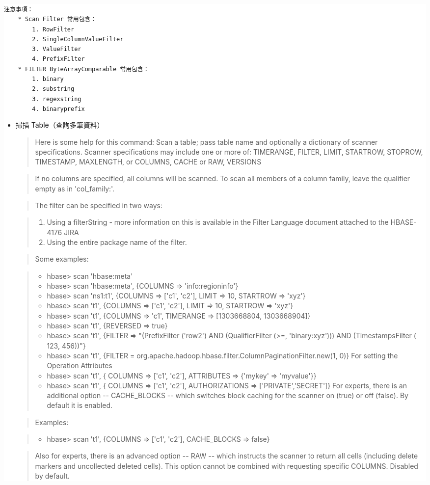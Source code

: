 	注意事項：
		* Scan Filter 常用包含：
			1. RowFilter
			2. SingleColumnValueFilter
			3. ValueFilter
			4. PrefixFilter
		* FILTER ByteArrayComparable 常用包含：
			1. binary
			2. substring
			3. regexstring
			4. binaryprefix 

* 掃描 Table（查詢多筆資料）

	> Here is some help for this command:
	> Scan a table; pass table name and optionally a dictionary of scanner
	> specifications.  Scanner specifications may include one or more of:
	> TIMERANGE, FILTER, LIMIT, STARTROW, STOPROW, TIMESTAMP, MAXLENGTH,
	> or COLUMNS, CACHE or RAW, VERSIONS

	> If no columns are specified, all columns will be scanned.
	> To scan all members of a column family, leave the qualifier empty as in 'col_family:'.

	> The filter can be specified in two ways:

	>  1. Using a filterString - more information on this is available in the Filter Language document attached to the HBASE-4176 JIRA
	>  2. Using the entire package name of the filter.

	> Some examples:

	> * hbase> scan 'hbase:meta'
	> * hbase> scan 'hbase:meta', {COLUMNS => 'info:regioninfo'}
	> * hbase> scan 'ns1:t1', {COLUMNS => ['c1', 'c2'], LIMIT => 10, STARTROW => 'xyz'}
	> * hbase> scan 't1', {COLUMNS => ['c1', 'c2'], LIMIT => 10, STARTROW => 'xyz'}
	> * hbase> scan 't1', {COLUMNS => 'c1', TIMERANGE => [1303668804, 1303668904]}
	> * hbase> scan 't1', {REVERSED => true}
	> * hbase> scan 't1', {FILTER => "(PrefixFilter ('row2') AND
	>     (QualifierFilter (>=, 'binary:xyz'))) AND (TimestampsFilter ( 123, 456))"}
	> * hbase> scan 't1', {FILTER =
	>     org.apache.hadoop.hbase.filter.ColumnPaginationFilter.new(1, 0)}
	> For setting the Operation Attributes
	> * hbase> scan 't1', { COLUMNS => ['c1', 'c2'], ATTRIBUTES => {'mykey' => 'myvalue'}}
	> * hbase> scan 't1', { COLUMNS => ['c1', 'c2'], AUTHORIZATIONS => ['PRIVATE','SECRET']}
	> For experts, there is an additional option -- CACHE_BLOCKS -- which
	> switches block caching for the scanner on (true) or off (false).  By
	> default it is enabled.  

	> Examples:

	> * hbase> scan 't1', {COLUMNS => ['c1', 'c2'], CACHE_BLOCKS => false}

	> Also for experts, there is an advanced option -- RAW -- which instructs the
	> scanner to return all cells (including delete markers and uncollected deleted
	> cells). This option cannot be combined with requesting specific COLUMNS.
	> Disabled by default.  
